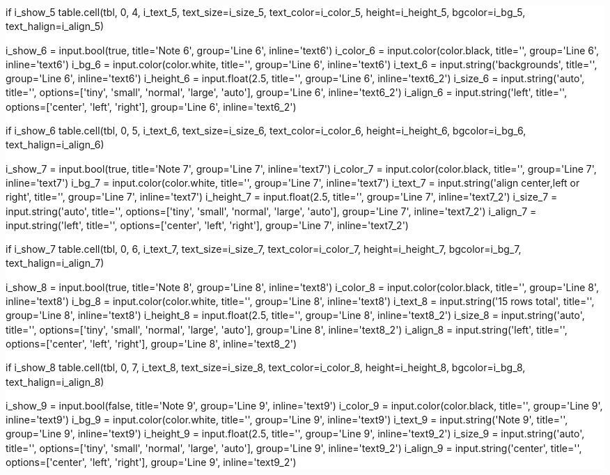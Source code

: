 if i_show_5
    table.cell(tbl, 0, 4, i_text_5, text_size=i_size_5, text_color=i_color_5, height=i_height_5, bgcolor=i_bg_5, text_halign=i_align_5)


i_show_6 = input.bool(true, title='Note 6', group='Line 6', inline='text6')
i_color_6 = input.color(color.black, title='', group='Line 6', inline='text6')
i_bg_6 = input.color(color.white, title='', group='Line 6', inline='text6')
i_text_6 = input.string('backgrounds', title='', group='Line 6', inline='text6')
i_height_6 = input.float(2.5, title='', group='Line 6', inline='text6_2')
i_size_6 = input.string('auto', title='', options=['tiny', 'small', 'normal', 'large', 'auto'], group='Line 6', inline='text6_2')
i_align_6 = input.string('left', title='', options=['center', 'left', 'right'], group='Line 6', inline='text6_2')

if i_show_6
    table.cell(tbl, 0, 5, i_text_6, text_size=i_size_6, text_color=i_color_6, height=i_height_6, bgcolor=i_bg_6, text_halign=i_align_6)


i_show_7 = input.bool(true, title='Note 7', group='Line 7', inline='text7')
i_color_7 = input.color(color.black, title='', group='Line 7', inline='text7')
i_bg_7 = input.color(color.white, title='', group='Line 7', inline='text7')
i_text_7 = input.string('align center,left or right', title='', group='Line 7', inline='text7')
i_height_7 = input.float(2.5, title='', group='Line 7', inline='text7_2')
i_size_7 = input.string('auto', title='', options=['tiny', 'small', 'normal', 'large', 'auto'], group='Line 7', inline='text7_2')
i_align_7 = input.string('left', title='', options=['center', 'left', 'right'], group='Line 7', inline='text7_2')

if i_show_7
    table.cell(tbl, 0, 6, i_text_7, text_size=i_size_7, text_color=i_color_7, height=i_height_7, bgcolor=i_bg_7, text_halign=i_align_7)


i_show_8 = input.bool(true, title='Note 8', group='Line 8', inline='text8')
i_color_8 = input.color(color.black, title='', group='Line 8', inline='text8')
i_bg_8 = input.color(color.white, title='', group='Line 8', inline='text8')
i_text_8 = input.string('15 rows total', title='', group='Line 8', inline='text8')
i_height_8 = input.float(2.5, title='', group='Line 8', inline='text8_2')
i_size_8 = input.string('auto', title='', options=['tiny', 'small', 'normal', 'large', 'auto'], group='Line 8', inline='text8_2')
i_align_8 = input.string('left', title='', options=['center', 'left', 'right'], group='Line 8', inline='text8_2')

if i_show_8
    table.cell(tbl, 0, 7, i_text_8, text_size=i_size_8, text_color=i_color_8, height=i_height_8, bgcolor=i_bg_8, text_halign=i_align_8)


i_show_9 = input.bool(false, title='Note 9', group='Line 9', inline='text9')
i_color_9 = input.color(color.black, title='', group='Line 9', inline='text9')
i_bg_9 = input.color(color.white, title='', group='Line 9', inline='text9')
i_text_9 = input.string('Note 9', title='', group='Line 9', inline='text9')
i_height_9 = input.float(2.5, title='', group='Line 9', inline='text9_2')
i_size_9 = input.string('auto', title='', options=['tiny', 'small', 'normal', 'large', 'auto'], group='Line 9', inline='text9_2')
i_align_9 = input.string('center', title='', options=['center', 'left', 'right'], group='Line 9', inline='text9_2')
